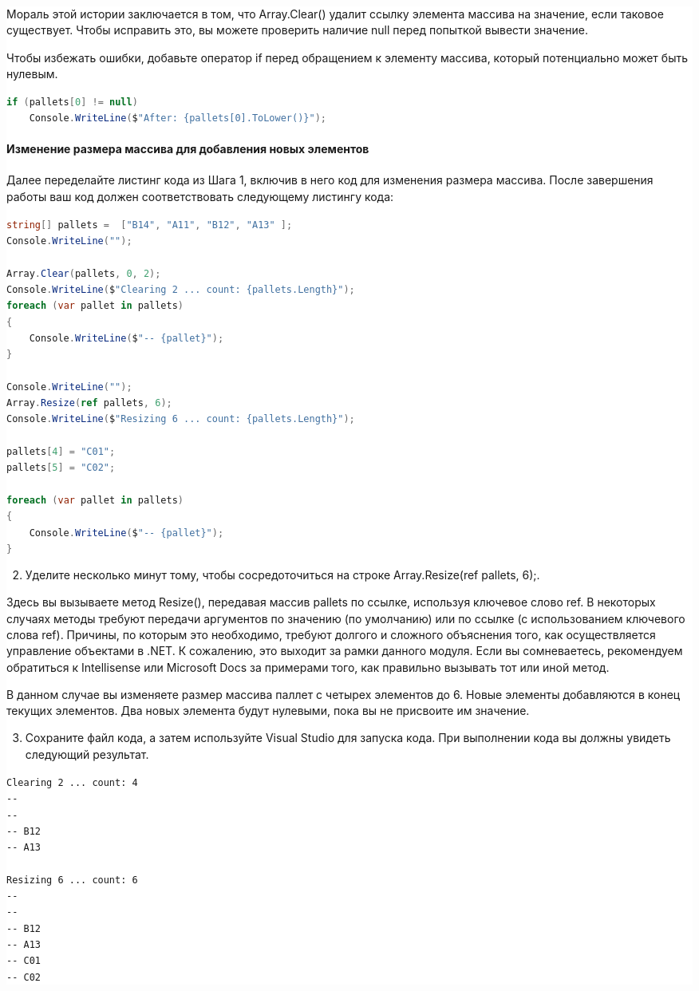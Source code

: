 Мораль этой истории заключается в том, что Array.Clear() удалит ссылку элемента массива на значение, если таковое существует. Чтобы исправить это, вы можете проверить наличие null перед попыткой вывести значение.

Чтобы избежать ошибки, добавьте оператор if перед обращением к элементу массива, который потенциально может быть нулевым.

```cs
if (pallets[0] != null)
    Console.WriteLine($"After: {pallets[0].ToLower()}");
```
#### Изменение размера массива для добавления новых элементов
Далее переделайте листинг кода из Шага 1, включив в него код для изменения размера массива. После завершения работы ваш код должен соответствовать следующему листингу кода:
```cs
string[] pallets =  ["B14", "A11", "B12", "A13" ];
Console.WriteLine("");

Array.Clear(pallets, 0, 2);
Console.WriteLine($"Clearing 2 ... count: {pallets.Length}");
foreach (var pallet in pallets)
{
    Console.WriteLine($"-- {pallet}");
}

Console.WriteLine("");
Array.Resize(ref pallets, 6);
Console.WriteLine($"Resizing 6 ... count: {pallets.Length}");

pallets[4] = "C01";
pallets[5] = "C02";

foreach (var pallet in pallets)
{
    Console.WriteLine($"-- {pallet}");
}
```
2. Уделите несколько минут тому, чтобы сосредоточиться на строке Array.Resize(ref pallets, 6);.

Здесь вы вызываете метод Resize(), передавая массив pallets по ссылке, используя ключевое слово ref. В некоторых случаях методы требуют передачи аргументов по значению (по умолчанию) или по ссылке (с использованием ключевого слова ref). Причины, по которым это необходимо, требуют долгого и сложного объяснения того, как осуществляется управление объектами в .NET. К сожалению, это выходит за рамки данного модуля. Если вы сомневаетесь, рекомендуем обратиться к Intellisense или Microsoft Docs за примерами того, как правильно вызывать тот или иной метод.

В данном случае вы изменяете размер массива паллет с четырех элементов до 6. Новые элементы добавляются в конец текущих элементов. Два новых элемента будут нулевыми, пока вы не присвоите им значение.

3. Сохраните файл кода, а затем используйте Visual Studio для запуска кода. При выполнении кода вы должны увидеть следующий результат.
```
Clearing 2 ... count: 4
-- 
-- 
-- B12
-- A13

Resizing 6 ... count: 6
-- 
-- 
-- B12
-- A13
-- C01
-- C02
```